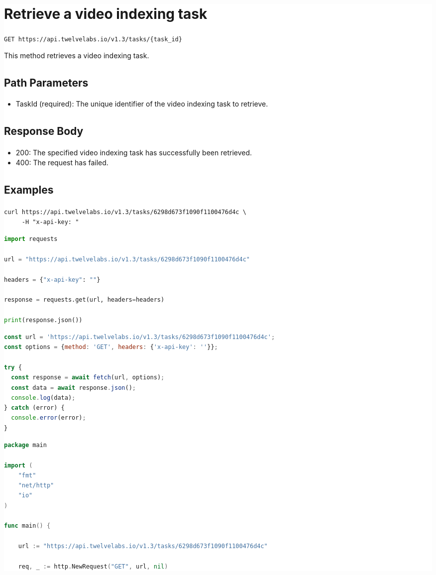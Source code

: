 # Retrieve a video indexing task

```http
GET https://api.twelvelabs.io/v1.3/tasks/{task_id}
```

This method retrieves a video indexing task.



## Path Parameters

- TaskId (required): The unique identifier of the video indexing task to retrieve.


## Response Body

- 200: The specified video indexing task has successfully been retrieved.
- 400: The request has failed.

## Examples

```shell tasks_retrieve_example
curl https://api.twelvelabs.io/v1.3/tasks/6298d673f1090f1100476d4c \
     -H "x-api-key: "
```

```python tasks_retrieve_example
import requests

url = "https://api.twelvelabs.io/v1.3/tasks/6298d673f1090f1100476d4c"

headers = {"x-api-key": ""}

response = requests.get(url, headers=headers)

print(response.json())
```

```javascript tasks_retrieve_example
const url = 'https://api.twelvelabs.io/v1.3/tasks/6298d673f1090f1100476d4c';
const options = {method: 'GET', headers: {'x-api-key': ''}};

try {
  const response = await fetch(url, options);
  const data = await response.json();
  console.log(data);
} catch (error) {
  console.error(error);
}
```

```go tasks_retrieve_example
package main

import (
	"fmt"
	"net/http"
	"io"
)

func main() {

	url := "https://api.twelvelabs.io/v1.3/tasks/6298d673f1090f1100476d4c"

	req, _ := http.NewRequest("GET", url, nil)

```